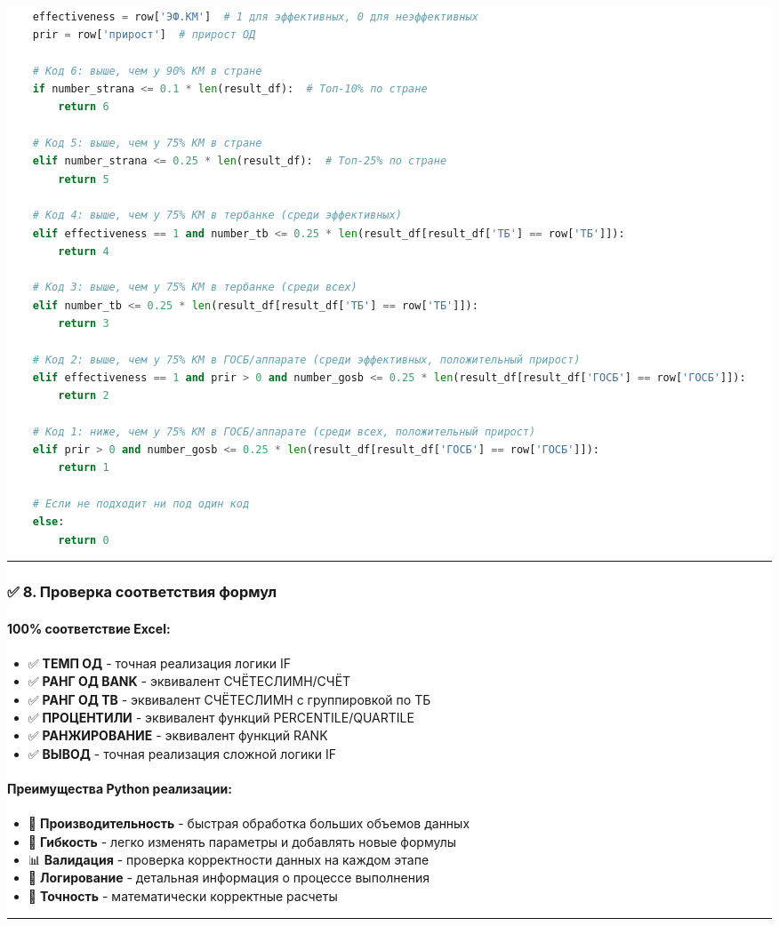 ```python
    effectiveness = row['ЭФ.КМ']  # 1 для эффективных, 0 для неэффективных
    prir = row['прирост']  # прирост ОД
    
    # Код 6: выше, чем у 90% КМ в стране
    if number_strana <= 0.1 * len(result_df):  # Топ-10% по стране
        return 6
    
    # Код 5: выше, чем у 75% КМ в стране
    elif number_strana <= 0.25 * len(result_df):  # Топ-25% по стране
        return 5
    
    # Код 4: выше, чем у 75% КМ в тербанке (среди эффективных)
    elif effectiveness == 1 and number_tb <= 0.25 * len(result_df[result_df['ТБ'] == row['ТБ']]):
        return 4
    
    # Код 3: выше, чем у 75% КМ в тербанке (среди всех)
    elif number_tb <= 0.25 * len(result_df[result_df['ТБ'] == row['ТБ']]):
        return 3
    
    # Код 2: выше, чем у 75% КМ в ГОСБ/аппарате (среди эффективных, положительный прирост)
    elif effectiveness == 1 and prir > 0 and number_gosb <= 0.25 * len(result_df[result_df['ГОСБ'] == row['ГОСБ']]):
        return 2
    
    # Код 1: ниже, чем у 75% КМ в ГОСБ/аппарате (среди всех, положительный прирост)
    elif prir > 0 and number_gosb <= 0.25 * len(result_df[result_df['ГОСБ'] == row['ГОСБ']]):
        return 1
    
    # Если не подходит ни под один код
    else:
        return 0
```



---

### **✅ 8. Проверка соответствия формул**

#### **100% соответствие Excel:**
- ✅ **ТЕМП ОД** - точная реализация логики IF
- ✅ **РАНГ ОД BANK** - эквивалент СЧЁТЕСЛИМН/СЧЁТ
- ✅ **РАНГ ОД TB** - эквивалент СЧЁТЕСЛИМН с группировкой по ТБ
- ✅ **ПРОЦЕНТИЛИ** - эквивалент функций PERCENTILE/QUARTILE
- ✅ **РАНЖИРОВАНИЕ** - эквивалент функций RANK
- ✅ **ВЫВОД** - точная реализация сложной логики IF

#### **Преимущества Python реализации:**
- 🚀 **Производительность** - быстрая обработка больших объемов данных
- 🔧 **Гибкость** - легко изменять параметры и добавлять новые формулы
- 📊 **Валидация** - проверка корректности данных на каждом этапе
- 📝 **Логирование** - детальная информация о процессе выполнения
- 🎯 **Точность** - математически корректные расчеты

---